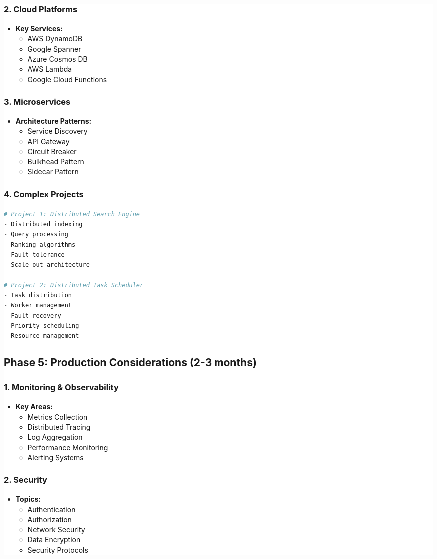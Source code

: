 ### 2. Cloud Platforms
- **Key Services:**
  - AWS DynamoDB
  - Google Spanner
  - Azure Cosmos DB
  - AWS Lambda
  - Google Cloud Functions

### 3. Microservices
- **Architecture Patterns:**
  - Service Discovery
  - API Gateway
  - Circuit Breaker
  - Bulkhead Pattern
  - Sidecar Pattern

### 4. Complex Projects
```python
# Project 1: Distributed Search Engine
- Distributed indexing
- Query processing
- Ranking algorithms
- Fault tolerance
- Scale-out architecture

# Project 2: Distributed Task Scheduler
- Task distribution
- Worker management
- Fault recovery
- Priority scheduling
- Resource management
```

## Phase 5: Production Considerations (2-3 months)
### 1. Monitoring & Observability
- **Key Areas:**
  - Metrics Collection
  - Distributed Tracing
  - Log Aggregation
  - Performance Monitoring
  - Alerting Systems

### 2. Security
- **Topics:**
  - Authentication
  - Authorization
  - Network Security
  - Data Encryption
  - Security Protocols
